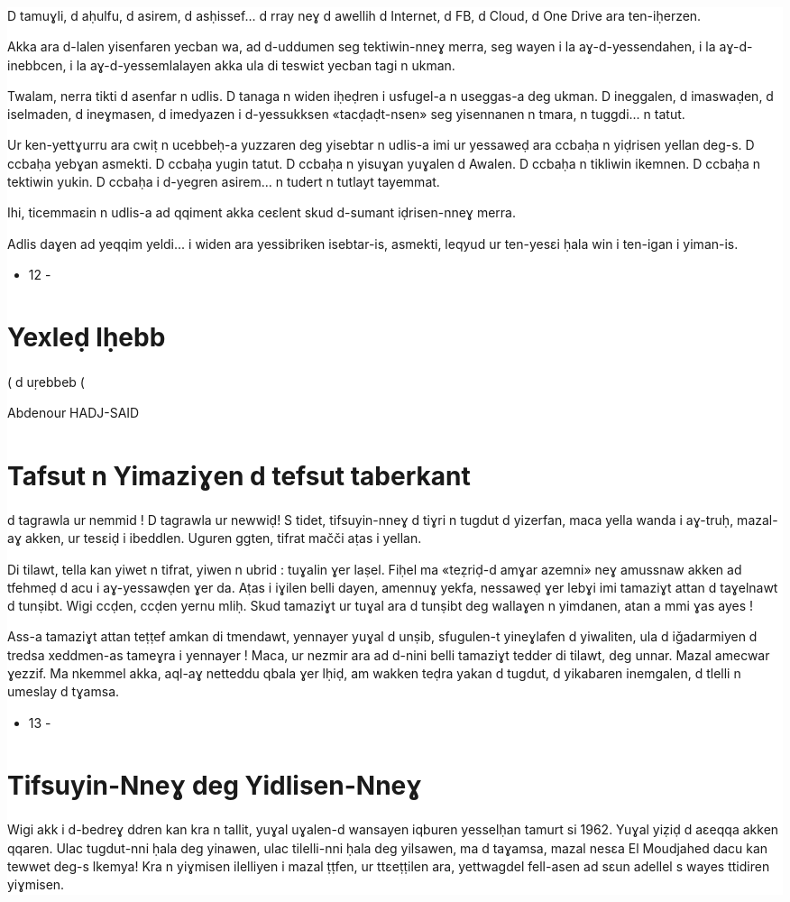 D tamuɣli, d aḥulfu, d asirem, d asḥissef... d rray neɣ d awellih d Internet, d FB, d Cloud, d One Drive ara ten-iḥerzen.

Akka ara d-lalen yisenfaren yecban wa, ad d-uddumen seg tektiwin-nneɣ merra, seg wayen i la aɣ-d-yessendahen, i la aɣ-d-inebbcen, i la aɣ-d-yessemlalayen akka ula di teswiɛt yecban tagi n ukman.

Twalam, nerra tikti d asenfar n udlis. D tanaga n widen iḥeḍren i usfugel-a n useggas-a deg ukman. D ineggalen, d imaswaḍen, d iselmaden, d ineɣmasen, d imedyazen i d-yessukksen «tacḍaḍt-nsen» seg yisennanen n tmara, n tuggdi... n tatut.

Ur ken-yettɣurru ara cwiṭ n ucebbeḥ-a yuzzaren deg yisebtar n udlis-a imi ur yessaweḍ ara ccbaḥa n yiḍrisen yellan deg-s. D ccbaḥa yebɣan asmekti. D ccbaḥa yugin tatut. D ccbaḥa n yisuɣan yuɣalen d Awalen. D ccbaḥa n tikliwin ikemnen. D ccbaḥa n tektiwin yukin. D ccbaḥa i d-yegren asirem... n tudert n tutlayt tayemmat.

Ihi, ticemmaɛin n udlis-a ad qqiment akka ceɛlent skud d-sumant iḍrisen-nneɣ merra.

Adlis daɣen ad yeqqim yeldi... i widen ara yessibriken isebtar-is, asmekti, leqyud ur ten-yesɛi ḥala win i ten-igan i yiman-is.

- 12 -

# Yexleḍ lḥebb

( d uṛebbeb (

Abdenour HADJ-SAID

# Tafsut n Yimaziɣen d tefsut taberkant

d tagrawla ur nemmid ! D tagrawla ur newwiḍ! S tidet, tifsuyin-nneɣ d tiɣri n tugdut d yizerfan, maca yella wanda i aɣ-truḥ, mazal-aɣ akken, ur tesɛiḍ i ibeddlen. Uguren ggten, tifrat mačči aṭas i yellan.

Di tilawt, tella kan yiwet n tifrat, yiwen n ubrid : tuɣalin ɣer laṣel. Fiḥel ma «teẓriḍ-d amɣar azemni» neɣ amussnaw akken ad tfehmeḍ d acu i aɣ-yessawḍen ɣer da. Aṭas i iɣilen belli dayen, amennuɣ yekfa, nessaweḍ ɣer lebɣi imi tamaziɣt attan d taɣelnawt d tunṣibt. Wigi ccḍen, ccḍen yernu mliḥ. Skud tamaziɣt ur tuɣal ara d tunṣibt deg wallaɣen n yimdanen, atan a mmi ɣas ayes !

Ass-a tamaziɣt attan teṭṭef amkan di tmendawt, yennayer yuɣal d unṣib, sfugulen-t yineɣlafen d yiwaliten, ula d iǧadarmiyen d tredsa xeddmen-as tameɣra i yennayer ! Maca, ur nezmir ara ad d-nini belli tamaziɣt tedder di tilawt, deg unnar. Mazal amecwar ɣezzif. Ma nkemmel akka, aql-aɣ netteddu qbala ɣer lḥiḍ, am wakken teḍra yakan d tugdut, d yikabaren inemgalen, d tlelli n umeslay d tɣamsa.

- 13 -
# Tifsuyin-Nneɣ deg Yidlisen-Nneɣ

Wigi  akk  i d-bedreɣ ddren kan  kra     n tallit, yuɣal uɣalen-d wansayen iqburen yesselḥan  tamurt si 1962.  Yuɣal yiẓiḍ  d aɛeqqa  akken  qqaren. Ulac     tugdut-nni ḥala  deg yinawen, ulac   tilelli-nni ḥala deg yilsawen, ma d taɣamsa, mazal nesɛa El Moudjahed  dacu kan tewwet deg-s   lkemya! Kra n yiɣmisen ilelliyen    i mazal ṭṭfen, ur ttɛeṭṭilen ara, yettwagdel fell-asen ad sɛun adellel s wayes ttidiren yiɣmisen.
